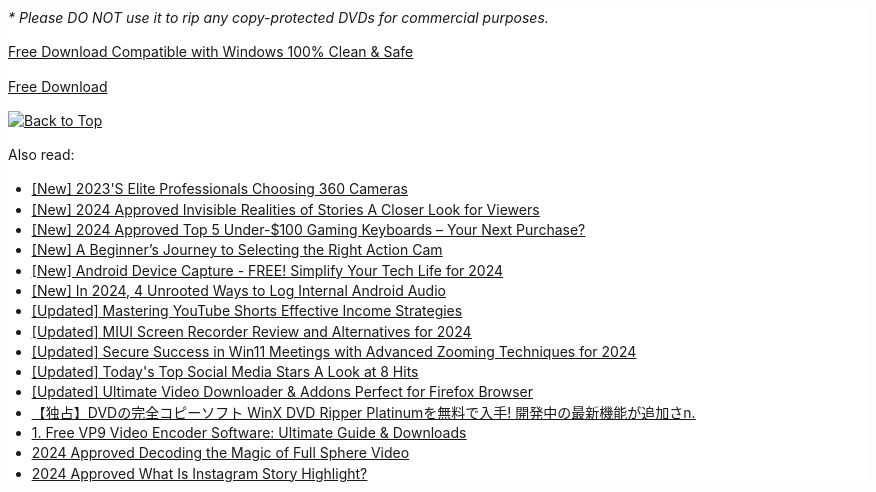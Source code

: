 _\* Please DO NOT use it to rip any copy-protected DVDs for commercial purposes._

[Free Download Compatible with Windows 100% Clean & Safe](https://tools.techidaily.com/videoconverterfactory/dvd-ripper/) 

[Free Download](https://tools.techidaily.com/videoconverterfactory/dvd-ripper/) 

[![Back to Top](https://www.videoconverterfactory.com/tips/amp-imgs/btt.png)](https://tools.techidaily.com/videoconverterfactory/hd-video-converter/)

<ins class="adsbygoogle"
     style="display:block"
     data-ad-format="autorelaxed"
     data-ad-client="ca-pub-7571918770474297"
     data-ad-slot="1223367746"></ins>



<ins class="adsbygoogle"
     style="display:block"
     data-ad-client="ca-pub-7571918770474297"
     data-ad-slot="8358498916"
     data-ad-format="auto"
     data-full-width-responsive="true"></ins>





<span class="atpl-alsoreadstyle">Also read:</span>
<div><ul>
<li><a href="https://extra-tips.techidaily.com/new-2023s-elite-professionals-choosing-360-cameras/"><u>[New] 2023'S Elite Professionals Choosing 360 Cameras</u></a></li>
<li><a href="https://instagram-video-files.techidaily.com/new-2024-approved-invisible-realities-of-stories-a-closer-look-for-viewers/"><u>[New] 2024 Approved Invisible Realities of Stories A Closer Look for Viewers</u></a></li>
<li><a href="https://screen-activity-recording.techidaily.com/new-2024-approved-top-5-under-100-gaming-keyboards-your-next-purchase/"><u>[New] 2024 Approved Top 5 Under-$100 Gaming Keyboards – Your Next Purchase?</u></a></li>
<li><a href="https://extra-hints.techidaily.com/new-a-beginners-journey-to-selecting-the-right-action-cam/"><u>[New] A Beginner’s Journey to Selecting the Right Action Cam</u></a></li>
<li><a href="https://screen-sharing-recording.techidaily.com/new-android-device-capture-free-simplify-your-tech-life-for-2024/"><u>[New] Android Device Capture - FREE! Simplify Your Tech Life for 2024</u></a></li>
<li><a href="https://remote-screen-capture.techidaily.com/new-in-2024-4-unrooted-ways-to-log-internal-android-audio/"><u>[New] In 2024, 4 Unrooted Ways to Log Internal Android Audio</u></a></li>
<li><a href="https://facebook-record-videos.techidaily.com/updated-mastering-youtube-shorts-effective-income-strategies/"><u>[Updated] Mastering YouTube Shorts Effective Income Strategies</u></a></li>
<li><a href="https://screen-video-capture.techidaily.com/updated-miui-screen-recorder-review-and-alternatives-for-2024/"><u>[Updated] MIUI Screen Recorder Review and Alternatives for 2024</u></a></li>
<li><a href="https://fox-direct.techidaily.com/updated-secure-success-in-win11-meetings-with-advanced-zooming-techniques-for-2024/"><u>[Updated] Secure Success in Win11 Meetings with Advanced Zooming Techniques for 2024</u></a></li>
<li><a href="https://facebook-videos.techidaily.com/updated-todays-top-social-media-stars-a-look-at-8-hits/"><u>[Updated] Today's Top Social Media Stars A Look at 8 Hits</u></a></li>
<li><a href="https://facebook-videos.techidaily.com/updated-ultimate-video-downloader-and-addons-perfect-for-firefox-browser/"><u>[Updated] Ultimate Video Downloader & Addons Perfect for Firefox Browser</u></a></li>
<li><a href="https://solve-outstanding.techidaily.com/dvd-winx-dvd-ripper-platinum-n/"><u>【独占】DVDの完全コピーソフト WinX DVD Ripper Platinumを無料で入手! 開発中の最新機能が追加さn.</u></a></li>
<li><a href="https://techtrends.techidaily.com/1-free-vp9-video-encoder-software-ultimate-guide-and-downloads/"><u>1. Free VP9 Video Encoder Software: Ultimate Guide & Downloads</u></a></li>
<li><a href="https://fox-cloud.techidaily.com/2024-approved-decoding-the-magic-of-full-sphere-video/"><u>2024 Approved Decoding the Magic of Full Sphere Video</u></a></li>
<li><a href="https://instagram-video-recordings.techidaily.com/2024-approved-what-is-instagram-story-highlight/"><u>2024 Approved What Is Instagram Story Highlight?</u></a></li>